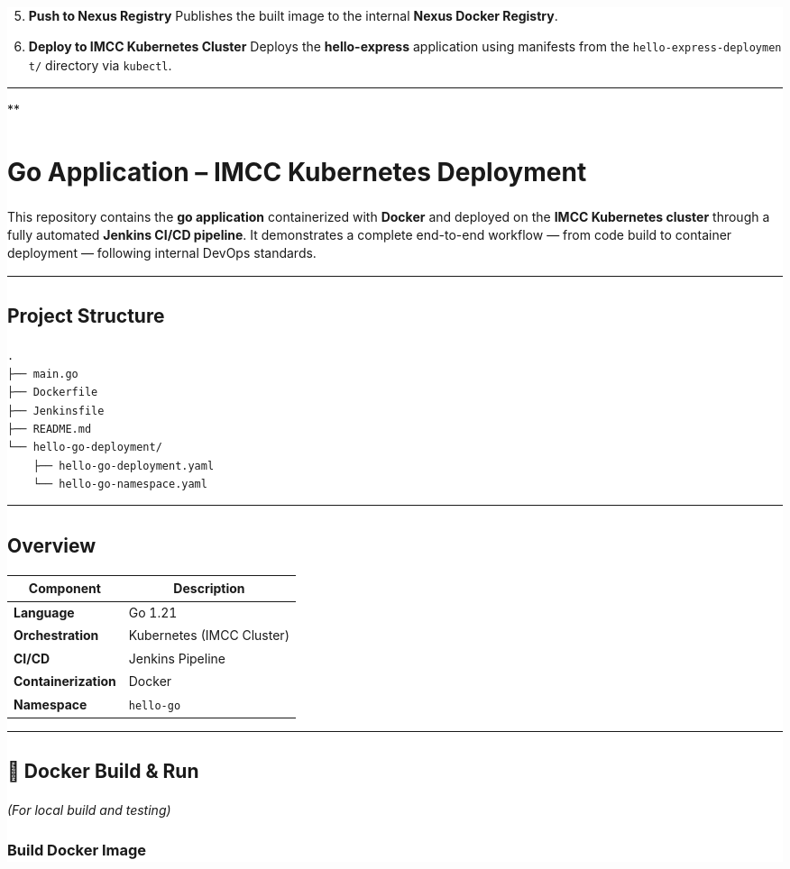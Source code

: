 5. **Push to Nexus Registry**
	Publishes the built image to the internal **Nexus Docker Registry**.

6. **Deploy to IMCC Kubernetes Cluster**
	Deploys the **hello-express** application using manifests from the `hello-express-deployment/` directory via `kubectl`.

---

**
  
# Go Application – IMCC Kubernetes Deployment

This repository contains the **go application** containerized with **Docker** and deployed on the **IMCC Kubernetes cluster** through a fully automated **Jenkins CI/CD pipeline**.
It demonstrates a complete end-to-end workflow — from code build to container deployment — following internal DevOps standards.

---
## Project Structure

```
.
├── main.go
├── Dockerfile
├── Jenkinsfile
├── README.md
└── hello-go-deployment/
	├── hello-go-deployment.yaml
	└── hello-go-namespace.yaml
```

---
## Overview

| Component | Description |
| -------------------- | ------------------------- |
| **Language** | Go 1.21 |
| **Orchestration** | Kubernetes (IMCC Cluster) |
| **CI/CD** | Jenkins Pipeline |
| **Containerization** | Docker |
| **Namespace** | `hello-go` |

---
## 🐳 Docker Build & Run

_(For local build and testing)_
### **Build Docker Image**
